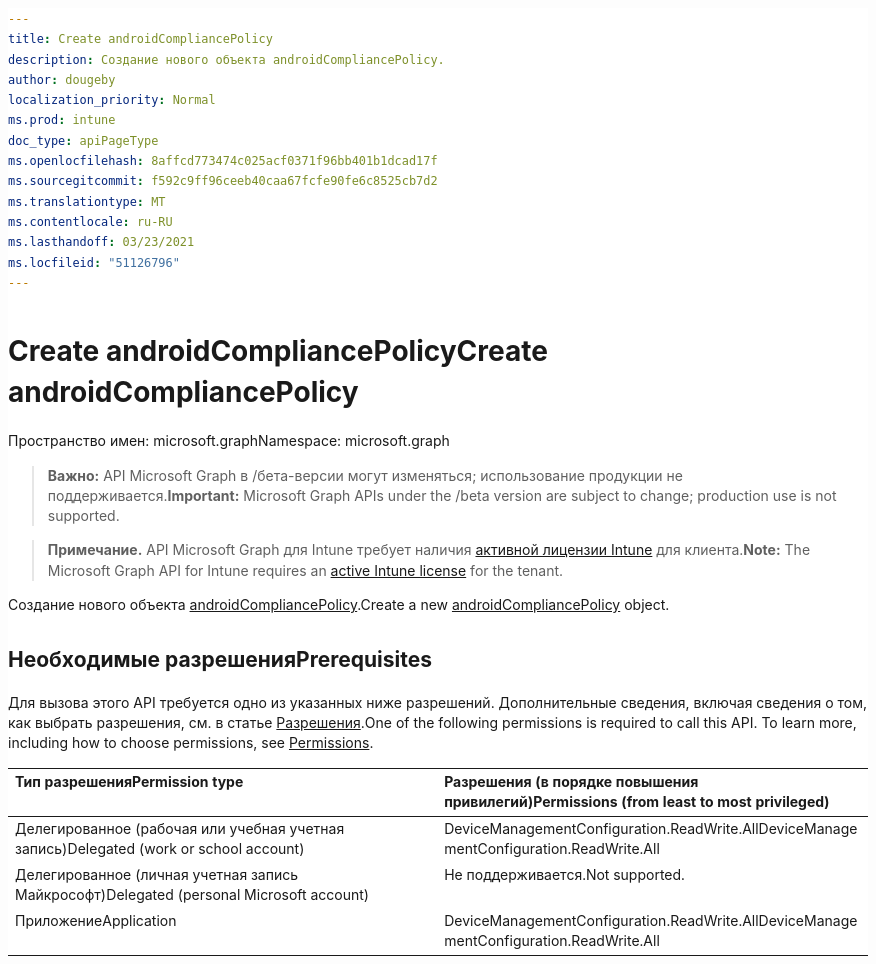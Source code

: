 ```yaml
---
title: Create androidCompliancePolicy
description: Создание нового объекта androidCompliancePolicy.
author: dougeby
localization_priority: Normal
ms.prod: intune
doc_type: apiPageType
ms.openlocfilehash: 8affcd773474c025acf0371f96bb401b1dcad17f
ms.sourcegitcommit: f592c9ff96ceeb40caa67fcfe90fe6c8525cb7d2
ms.translationtype: MT
ms.contentlocale: ru-RU
ms.lasthandoff: 03/23/2021
ms.locfileid: "51126796"
---
```

# <a name="create-androidcompliancepolicy"></a><span data-ttu-id="ea403-103">Create androidCompliancePolicy</span><span class="sxs-lookup"><span data-stu-id="ea403-103">Create androidCompliancePolicy</span></span>

<span data-ttu-id="ea403-104">Пространство имен: microsoft.graph</span><span class="sxs-lookup"><span data-stu-id="ea403-104">Namespace: microsoft.graph</span></span>

> <span data-ttu-id="ea403-105">**Важно:** API Microsoft Graph в /бета-версии могут изменяться; использование продукции не поддерживается.</span><span class="sxs-lookup"><span data-stu-id="ea403-105">**Important:** Microsoft Graph APIs under the /beta version are subject to change; production use is not supported.</span></span>

> <span data-ttu-id="ea403-106">**Примечание.** API Microsoft Graph для Intune требует наличия [активной лицензии Intune](https://go.microsoft.com/fwlink/?linkid=839381) для клиента.</span><span class="sxs-lookup"><span data-stu-id="ea403-106">**Note:** The Microsoft Graph API for Intune requires an [active Intune license](https://go.microsoft.com/fwlink/?linkid=839381) for the tenant.</span></span>

<span data-ttu-id="ea403-107">Создание нового объекта [androidCompliancePolicy](../resources/intune-deviceconfig-androidcompliancepolicy.md).</span><span class="sxs-lookup"><span data-stu-id="ea403-107">Create a new [androidCompliancePolicy](../resources/intune-deviceconfig-androidcompliancepolicy.md) object.</span></span>

## <a name="prerequisites"></a><span data-ttu-id="ea403-108">Необходимые разрешения</span><span class="sxs-lookup"><span data-stu-id="ea403-108">Prerequisites</span></span>
<span data-ttu-id="ea403-p101">Для вызова этого API требуется одно из указанных ниже разрешений. Дополнительные сведения, включая сведения о том, как выбрать разрешения, см. в статье [Разрешения](/graph/permissions-reference).</span><span class="sxs-lookup"><span data-stu-id="ea403-p101">One of the following permissions is required to call this API. To learn more, including how to choose permissions, see [Permissions](/graph/permissions-reference).</span></span>

|<span data-ttu-id="ea403-111">Тип разрешения</span><span class="sxs-lookup"><span data-stu-id="ea403-111">Permission type</span></span>|<span data-ttu-id="ea403-112">Разрешения (в порядке повышения привилегий)</span><span class="sxs-lookup"><span data-stu-id="ea403-112">Permissions (from least to most privileged)</span></span>|
|:---|:---|
|<span data-ttu-id="ea403-113">Делегированное (рабочая или учебная учетная запись)</span><span class="sxs-lookup"><span data-stu-id="ea403-113">Delegated (work or school account)</span></span>|<span data-ttu-id="ea403-114">DeviceManagementConfiguration.ReadWrite.All</span><span class="sxs-lookup"><span data-stu-id="ea403-114">DeviceManagementConfiguration.ReadWrite.All</span></span>|
|<span data-ttu-id="ea403-115">Делегированное (личная учетная запись Майкрософт)</span><span class="sxs-lookup"><span data-stu-id="ea403-115">Delegated (personal Microsoft account)</span></span>|<span data-ttu-id="ea403-116">Не поддерживается.</span><span class="sxs-lookup"><span data-stu-id="ea403-116">Not supported.</span></span>|
|<span data-ttu-id="ea403-117">Приложение</span><span class="sxs-lookup"><span data-stu-id="ea403-117">Application</span></span>|<span data-ttu-id="ea403-118">DeviceManagementConfiguration.ReadWrite.All</span><span class="sxs-lookup"><span data-stu-id="ea403-118">DeviceManagementConfiguration.ReadWrite.All</span></span>|
